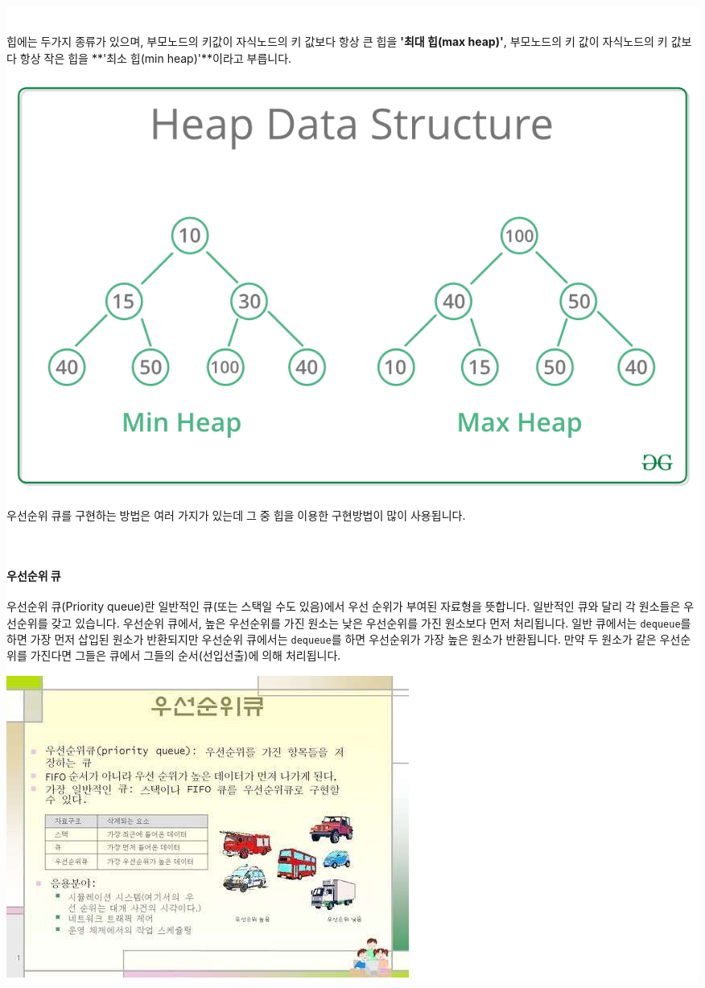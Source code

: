  

힙에는 두가지 종류가 있으며, 부모노드의 키값이 자식노드의 키 값보다 항상 큰 힙을 **'최대 힙(max heap)'**, 부모노드의 키 값이 자식노드의 키 값보다 항상 작은 힙을 **'최소 힙(min heap)'**이라고 부릅니다.

![](./assets/img/wp-content/uploads/2023/12/MinHeapAndMaxHeap1.png)

우선순위 큐를 구현하는 방법은 여러 가지가 있는데 그 중 힙을 이용한 구현방법이 많이 사용됩니다.

 

#### **우선순위 큐**

우선순위 큐(Priority queue)란 일반적인 큐(또는 스택일 수도 있음)에서 우선 순위가 부여된 자료형을 뜻합니다. 일반적인 큐와 달리 각 원소들은 우선순위를 갖고 있습니다. 우선순위 큐에서, 높은 우선순위를 가진 원소는 낮은 우선순위를 가진 원소보다 먼저 처리됩니다. 일반 큐에서는 `dequeue`를 하면 가장 먼저 삽입된 원소가 반환되지만 우선순위 큐에서는 `dequeue`를 하면 우선순위가 가장 높은 원소가 반환됩니다. 만약 두 원소가 같은 우선순위를 가진다면 그들은 큐에서 그들의 순서(선입선출)에 의해 처리됩니다.

![](./assets/img/wp-content/uploads/2023/12/38733128.jpg)
